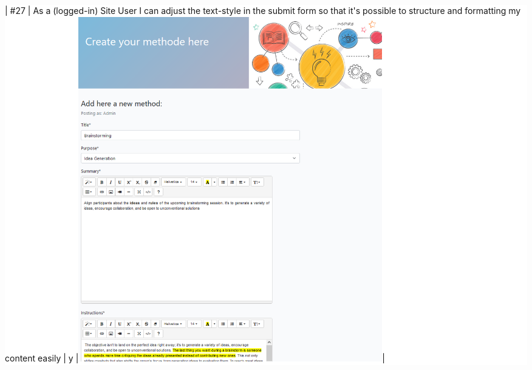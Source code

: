 | #27 | As a (logged-in) Site User I can adjust the text-style in the submit form so that it's possible to structure and formatting my content easily | y |<img src="readme.images/readme_userstory_27.PNG" alt="show image for User story" width="500">|